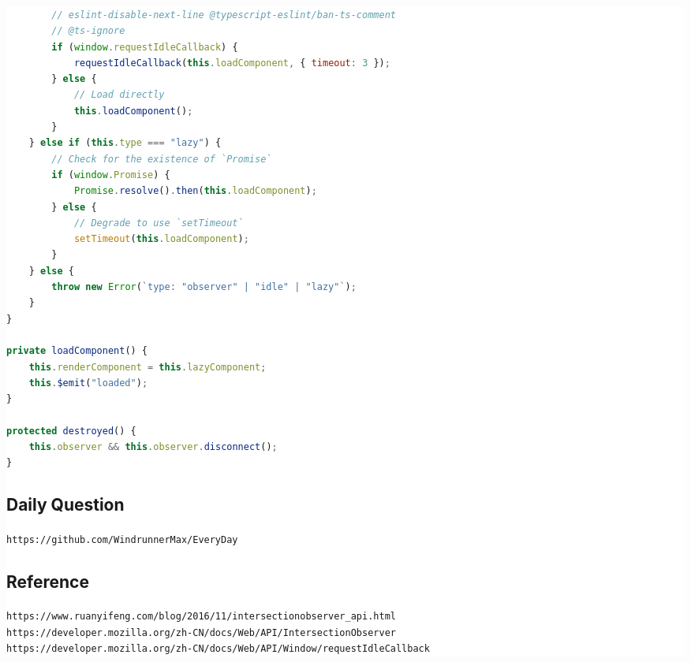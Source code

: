 ```javascript
        // eslint-disable-next-line @typescript-eslint/ban-ts-comment
        // @ts-ignore
        if (window.requestIdleCallback) {
            requestIdleCallback(this.loadComponent, { timeout: 3 });
        } else {
            // Load directly
            this.loadComponent();
        }
    } else if (this.type === "lazy") {
        // Check for the existence of `Promise`
        if (window.Promise) {
            Promise.resolve().then(this.loadComponent);
        } else {
            // Degrade to use `setTimeout`
            setTimeout(this.loadComponent);
        }
    } else {
        throw new Error(`type: "observer" | "idle" | "lazy"`);
    }
}

private loadComponent() {
    this.renderComponent = this.lazyComponent;
    this.$emit("loaded");
}

protected destroyed() {
    this.observer && this.observer.disconnect();
}
```

## Daily Question

```
https://github.com/WindrunnerMax/EveryDay
```

## Reference

```
https://www.ruanyifeng.com/blog/2016/11/intersectionobserver_api.html
https://developer.mozilla.org/zh-CN/docs/Web/API/IntersectionObserver
https://developer.mozilla.org/zh-CN/docs/Web/API/Window/requestIdleCallback
```